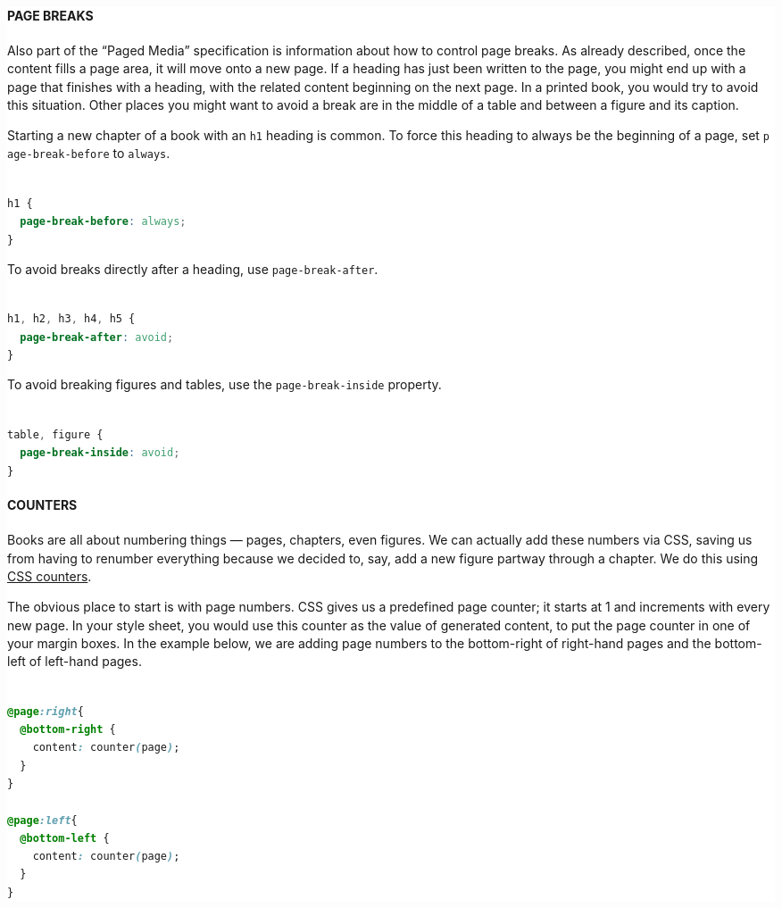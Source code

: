 #### PAGE BREAKS

Also part of the “Paged Media” specification is information about how to control page breaks. As already described, once the content fills a page area, it will move onto a new page. If a heading has just been written to the page, you might end up with a page that finishes with a heading, with the related content beginning on the next page. In a printed book, you would try to avoid this situation. Other places you might want to avoid a break are in the middle of a table and between a figure and its caption.

Starting a new chapter of a book with an  `h1`  heading is common. To force this heading to always be the beginning of a page, set  `page-break-before`  to  `always`.

```css

h1 {
  page-break-before: always;
}

```

To avoid breaks directly after a heading, use  `page-break-after`.

```css

h1, h2, h3, h4, h5 {
  page-break-after: avoid;
}

```

To avoid breaking figures and tables, use the  `page-break-inside`  property.

```css

table, figure {
  page-break-inside: avoid;
}

```

#### COUNTERS

Books are all about numbering things — pages, chapters, even figures. We can actually add these numbers via CSS, saving us from having to renumber everything because we decided to, say, add a new figure partway through a chapter. We do this using  [CSS counters](https://developer.mozilla.org/en-US/docs/Web/Guide/CSS/Counters).

The obvious place to start is with page numbers. CSS gives us a predefined page counter; it starts at 1 and increments with every new page. In your style sheet, you would use this counter as the value of generated content, to put the page counter in one of your margin boxes. In the example below, we are adding page numbers to the bottom-right of right-hand pages and the bottom-left of left-hand pages.

```css

@page:right{
  @bottom-right {
    content: counter(page);
  }
}

@page:left{
  @bottom-left {
    content: counter(page);
  }
}

```
